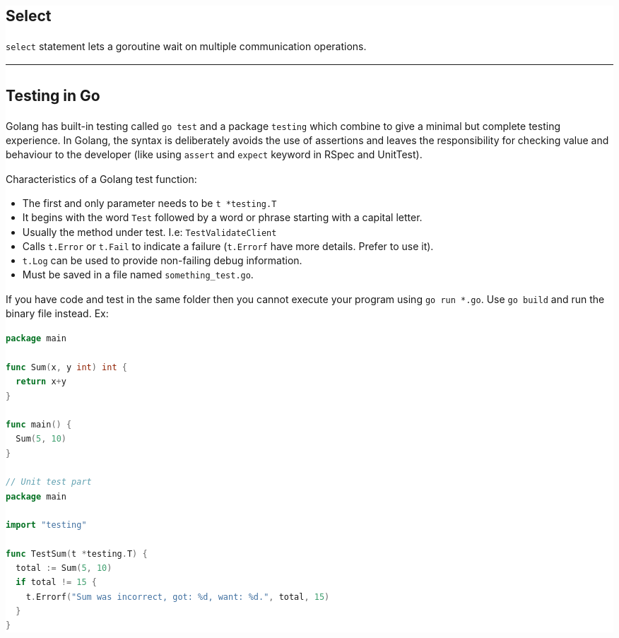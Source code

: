 ## Select

`select` statement lets a goroutine wait on multiple communication operations.

---

## Testing in Go

Golang has built-in testing called `go test` and a package `testing` which combine to give a minimal but complete
testing experience. In Golang, the syntax is deliberately avoids the use of assertions and leaves the responsibility for checking
value and behaviour to the developer (like using `assert` and `expect` keyword in RSpec and UnitTest).

Characteristics of a Golang test function:
- The first and only parameter needs to be `t *testing.T`
- It begins with the word `Test` followed by a word or phrase starting with a capital letter.
- Usually the method under test. I.e: `TestValidateClient`
- Calls `t.Error` or `t.Fail` to indicate a failure (`t.Errorf` have more details. Prefer to use it).
- `t.Log` can be used to provide non-failing debug information.
- Must be saved in a file named `something_test.go`.

If you have code and test in the same folder then you cannot execute your program using `go run *.go`. Use `go build`
and run the binary file instead.
Ex:
```go
package main

func Sum(x, y int) int {
  return x+y
}

func main() {
  Sum(5, 10)
}

// Unit test part
package main

import "testing"

func TestSum(t *testing.T) {
  total := Sum(5, 10)
  if total != 15 {
    t.Errorf("Sum was incorrect, got: %d, want: %d.", total, 15)
  }
}
```
